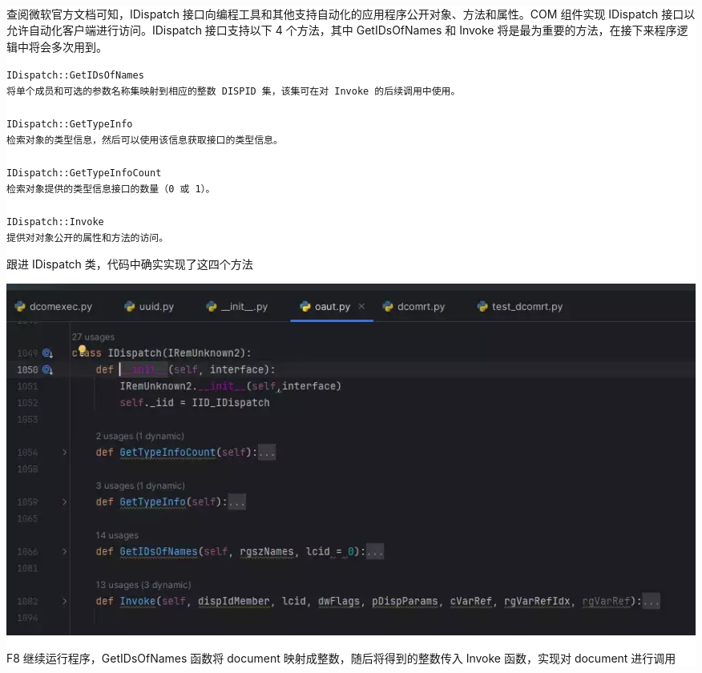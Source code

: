   

查阅微软官方文档可知，IDispatch 接口向编程工具和其他支持自动化的应用程序公开对象、方法和属性。COM 组件实现 IDispatch 接口以允许自动化客户端进行访问。IDispatch 接口支持以下 4 个方法，其中 GetIDsOfNames 和 Invoke 将是最为重要的方法，在接下来程序逻辑中将会多次用到。

```plain
IDispatch::GetIDsOfNames
将单个成员和可选的参数名称集映射到相应的整数 DISPID 集，该集可在对 Invoke 的后续调用中使用。

IDispatch::GetTypeInfo
检索对象的类型信息，然后可以使用该信息获取接口的类型信息。

IDispatch::GetTypeInfoCount
检索对象提供的类型信息接口的数量（0 或 1）。

IDispatch::Invoke
提供对对象公开的属性和方法的访问。
```

  

跟进 IDispatch 类，代码中确实实现了这四个方法

  

![图片](assets/1711470955-b44ea569afd4ce4f17a003e084bf49cd.webp)

  

F8 继续运行程序，GetIDsOfNames 函数将 document 映射成整数，随后将得到的整数传入 Invoke 函数，实现对 document 进行调用

  
